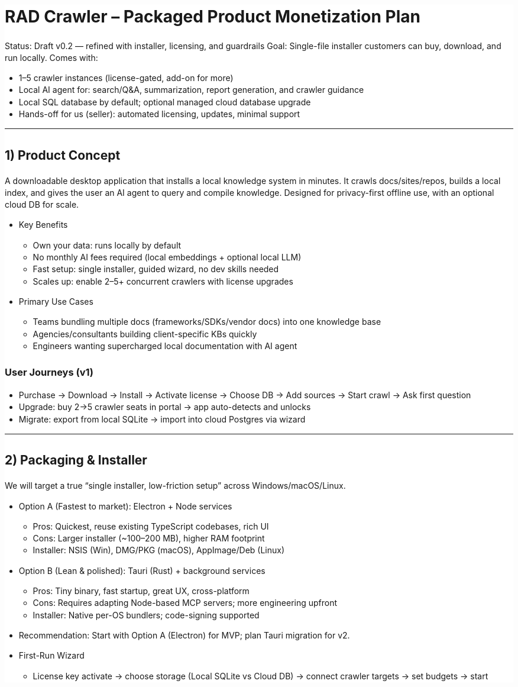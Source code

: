 # RAD Crawler – Packaged Product Monetization Plan

Status: Draft v0.2 — refined with installer, licensing, and guardrails
Goal: Single-file installer customers can buy, download, and run locally. Comes with:
- 1–5 crawler instances (license-gated, add-on for more)
- Local AI agent for: search/Q&A, summarization, report generation, and crawler guidance
- Local SQL database by default; optional managed cloud database upgrade
- Hands-off for us (seller): automated licensing, updates, minimal support

---

## 1) Product Concept
A downloadable desktop application that installs a local knowledge system in minutes. It crawls docs/sites/repos, builds a local index, and gives the user an AI agent to query and compile knowledge. Designed for privacy-first offline use, with an optional cloud DB for scale.

- Key Benefits
  - Own your data: runs locally by default
  - No monthly AI fees required (local embeddings + optional local LLM)
  - Fast setup: single installer, guided wizard, no dev skills needed
  - Scales up: enable 2–5+ concurrent crawlers with license upgrades

- Primary Use Cases
  - Teams bundling multiple docs (frameworks/SDKs/vendor docs) into one knowledge base
  - Agencies/consultants building client-specific KBs quickly
  - Engineers wanting supercharged local documentation with AI agent


### User Journeys (v1)
- Purchase → Download → Install → Activate license → Choose DB → Add sources → Start crawl → Ask first question
- Upgrade: buy 2→5 crawler seats in portal → app auto-detects and unlocks
- Migrate: export from local SQLite → import into cloud Postgres via wizard

---

## 2) Packaging & Installer
We will target a true “single installer, low-friction setup” across Windows/macOS/Linux.

- Option A (Fastest to market): Electron + Node services
  - Pros: Quickest, reuse existing TypeScript codebases, rich UI
  - Cons: Larger installer (~100–200 MB), higher RAM footprint
  - Installer: NSIS (Win), DMG/PKG (macOS), AppImage/Deb (Linux)

- Option B (Lean & polished): Tauri (Rust) + background services
  - Pros: Tiny binary, fast startup, great UX, cross-platform
  - Cons: Requires adapting Node-based MCP servers; more engineering upfront
  - Installer: Native per-OS bundlers; code-signing supported

- Recommendation: Start with Option A (Electron) for MVP; plan Tauri migration for v2.

- First-Run Wizard
  - License key activate → choose storage (Local SQLite vs Cloud DB) → connect crawler targets → set budgets → start
